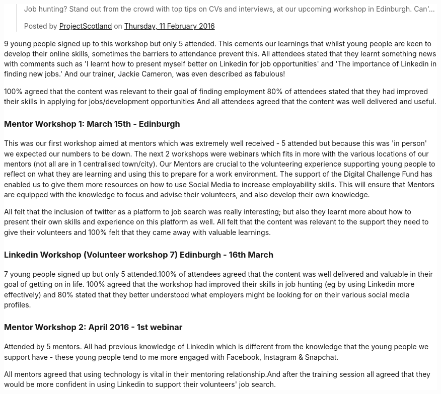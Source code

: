 <div id="fb-root"></div><script>(function(d, s, id) {  var js, fjs = d.getElementsByTagName(s)[0];  if (d.getElementById(id)) return;  js = d.createElement(s); js.id = id;  js.src = "//connect.facebook.net/en_GB/sdk.js#xfbml=1&version=v2.3";  fjs.parentNode.insertBefore(js, fjs);}(document, 'script', 'facebook-jssdk'));</script><div class="fb-post" data-href="https://www.facebook.com/ProjectScotland/photos/a.380196498707518.85044.374455492614952/1016126925114469/?type=3" data-width="500"><div class="fb-xfbml-parse-ignore"><blockquote cite="https://www.facebook.com/ProjectScotland/posts/1016126925114469:0"><p>Job hunting? Stand out from the crowd with top tips on CVs and interviews, at our upcoming workshop in Edinburgh. Can&#039;...</p>Posted by <a href="https://www.facebook.com/ProjectScotland/">ProjectScotland</a> on&nbsp;<a href="https://www.facebook.com/ProjectScotland/posts/1016126925114469:0">Thursday, 11 February 2016</a></blockquote></div></div>

9 young people signed up to this workshop but only 5 attended. This cements our learnings that whilst young people are keen to develop their online skills, sometimes the barriers to attendance prevent this. All attendees stated that they learnt something news with comments such as 'I learnt how to present myself better on Linkedin for job opportunities' and 'The importance of Linkedin in finding new jobs.' And our trainer, Jackie Cameron, was even described as fabulous!

100% agreed that the content was relevant to their goal of finding employment
80% of attendees stated that they had improved their skills in applying for jobs/development opportunities
And all attendees agreed that the content was well delivered and useful.

### Mentor Workshop 1: March 15th - Edinburgh
This was our first workshop aimed at mentors which was extremely well received - 5 attended but because this was 'in person' we expected our numbers to be down. The next 2 workshops were webinars which fits in more with the various locations of our mentors (not all are in 1 centralised town/city). Our Mentors are crucial to the volunteering experience supporting young people to reflect on what they are learning and using this to prepare for a work environment. The support of the Digital Challenge Fund has enabled us to give them more resources on how to use Social Media to increase employability skills. This will ensure that Mentors are equipped with the knowledge to focus and advise their volunteers, and also develop their own knowledge.

All felt that the inclusion of twitter as a platform to job search was really interesting; but also they learnt more about how to present their own skills and experience on this platform as well. All felt that the content was relevant to the support they need to give their volunteers and 100% felt that they came away with valuable learnings.

### Linkedin Workshop (Volunteer workshop 7) Edinburgh - 16th March
7 young people signed up but only 5 attended.100% of attendees agreed that the content was well delivered and valuable in their goal of getting on in life. 100% agreed that the workshop had improved their skills in job hunting (eg by using Linkedin more effectively) and 80% stated that they better understood what employers might be looking for on their various social media profiles.

### Mentor Workshop 2: April 2016 - 1st webinar

Attended by 5 mentors. All had previous knowledge of Linkedin which is different from the knowledge that the young people we support have - these young people tend to me more engaged with Facebook, Instagram & Snapchat.

All mentors agreed that using technology is vital in their mentoring relationship.And after the training session all agreed that they would be more confident in using Linkedin to support their volunteers' job search.
